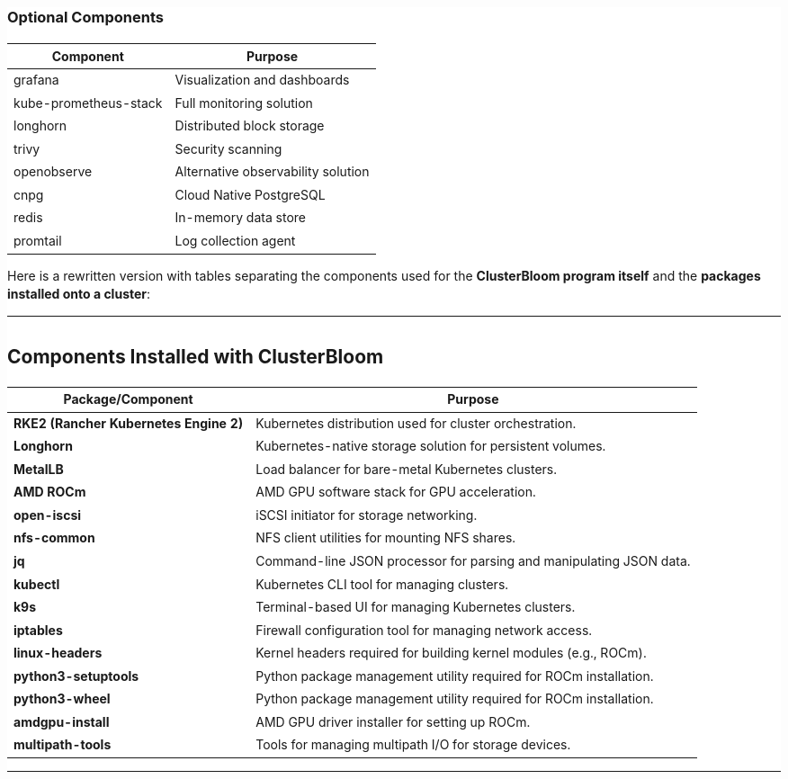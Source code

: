 ### Optional Components

| Component | Purpose |
|-----------|---------|
| grafana | Visualization and dashboards |
| kube-prometheus-stack | Full monitoring solution |
| longhorn | Distributed block storage |
| trivy | Security scanning |
| openobserve | Alternative observability solution |
| cnpg | Cloud Native PostgreSQL |
| redis | In-memory data store |
| promtail | Log collection agent |

Here is a rewritten version with tables separating the components used for the **ClusterBloom program itself** and the **packages installed onto a cluster**:

---

## Components Installed with ClusterBloom

| **Package/Component**       | **Purpose**                                                                                     |
|-----------------------------|-------------------------------------------------------------------------------------------------|
| **RKE2 (Rancher Kubernetes Engine 2)** | Kubernetes distribution used for cluster orchestration.                                   |
| **Longhorn**                | Kubernetes-native storage solution for persistent volumes.                                      |
| **MetalLB**                 | Load balancer for bare-metal Kubernetes clusters.                                              |
| **AMD ROCm**                | AMD GPU software stack for GPU acceleration.                                                   |
| **open-iscsi**              | iSCSI initiator for storage networking.                                                        |
| **nfs-common**              | NFS client utilities for mounting NFS shares.                                                  |
| **jq**                      | Command-line JSON processor for parsing and manipulating JSON data.                            |
| **kubectl**                 | Kubernetes CLI tool for managing clusters.                                                     |
| **k9s**                     | Terminal-based UI for managing Kubernetes clusters.                                            |
| **iptables**                | Firewall configuration tool for managing network access.                                       |
| **linux-headers**           | Kernel headers required for building kernel modules (e.g., ROCm).                              |
| **python3-setuptools**      | Python package management utility required for ROCm installation.                              |
| **python3-wheel**           | Python package management utility required for ROCm installation.                              |
| **amdgpu-install**          | AMD GPU driver installer for setting up ROCm.                                                  |
| **multipath-tools**         | Tools for managing multipath I/O for storage devices.                                          |

---
